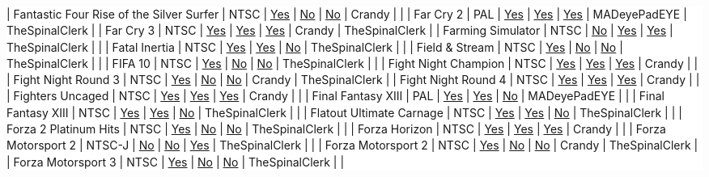 | Fantastic Four Rise of the Silver Surfer                 | NTSC   | [Yes](https://www.reddit.com/r/360hacks/wiki/region/list#playable) | [No](https://www.reddit.com/r/360hacks/wiki/region/list#unplayable) | [No](https://www.reddit.com/r/360hacks/wiki/region/list#unplayable) | Crandy          |                 |
| Far Cry 2                                                | PAL    | [Yes](https://www.reddit.com/r/360hacks/wiki/region/list#playable) | [Yes](https://www.reddit.com/r/360hacks/wiki/region/list#playable) | [Yes](https://www.reddit.com/r/360hacks/wiki/region/list#playable) | MADeyePadEYE    | TheSpinalClerk  |
| Far Cry 3                                                | NTSC   | [Yes](https://www.reddit.com/r/360hacks/wiki/region/list#playable) | [Yes](https://www.reddit.com/r/360hacks/wiki/region/list#playable) | [Yes](https://www.reddit.com/r/360hacks/wiki/region/list#playable) | Crandy          | TheSpinalClerk  |
| Farming Simulator                                        | NTSC   | [No](https://www.reddit.com/r/360hacks/wiki/region/list#unplayable) | [Yes](https://www.reddit.com/r/360hacks/wiki/region/list#playable) | [Yes](https://www.reddit.com/r/360hacks/wiki/region/list#playable) | TheSpinalClerk  |                 |
| Fatal Inertia                                            | NTSC   | [Yes](https://www.reddit.com/r/360hacks/wiki/region/list#playable) | [Yes](https://www.reddit.com/r/360hacks/wiki/region/list#playable) | [No](https://www.reddit.com/r/360hacks/wiki/region/list#unplayable) | TheSpinalClerk  |                 |
| Field & Stream                                           | NTSC   | [Yes](https://www.reddit.com/r/360hacks/wiki/region/list#playable) | [No](https://www.reddit.com/r/360hacks/wiki/region/list#unplayable) | [No](https://www.reddit.com/r/360hacks/wiki/region/list#unplayable) | TheSpinalClerk  |                 |
| FIFA 10                                                  | NTSC   | [Yes](https://www.reddit.com/r/360hacks/wiki/region/list#playable) | [No](https://www.reddit.com/r/360hacks/wiki/region/list#unplayable) | [No](https://www.reddit.com/r/360hacks/wiki/region/list#unplayable) | TheSpinalClerk  |                 |
| Fight Night Champion                                     | NTSC   | [Yes](https://www.reddit.com/r/360hacks/wiki/region/list#playable) | [Yes](https://www.reddit.com/r/360hacks/wiki/region/list#playable) | [Yes](https://www.reddit.com/r/360hacks/wiki/region/list#playable) | Crandy          |                 |
| Fight Night Round 3                                      | NTSC   | [Yes](https://www.reddit.com/r/360hacks/wiki/region/list#playable) | [No](https://www.reddit.com/r/360hacks/wiki/region/list#unplayable) | [No](https://www.reddit.com/r/360hacks/wiki/region/list#unplayable) | Crandy          | TheSpinalClerk  |
| Fight Night Round 4                                      | NTSC   | [Yes](https://www.reddit.com/r/360hacks/wiki/region/list#playable) | [Yes](https://www.reddit.com/r/360hacks/wiki/region/list#playable) | [Yes](https://www.reddit.com/r/360hacks/wiki/region/list#playable) | Crandy          |                 |
| Fighters Uncaged                                         | NTSC   | [Yes](https://www.reddit.com/r/360hacks/wiki/region/list#playable) | [Yes](https://www.reddit.com/r/360hacks/wiki/region/list#playable) | [Yes](https://www.reddit.com/r/360hacks/wiki/region/list#playable) | Crandy          |                 |
| Final Fantasy XIII                                       | PAL    | [Yes](https://www.reddit.com/r/360hacks/wiki/region/list#playable) | [Yes](https://www.reddit.com/r/360hacks/wiki/region/list#playable) | [No](https://www.reddit.com/r/360hacks/wiki/region/list#unplayable) | MADeyePadEYE    |                 |
| Final Fantasy XIII                                       | NTSC   | [Yes](https://www.reddit.com/r/360hacks/wiki/region/list#playable) | [Yes](https://www.reddit.com/r/360hacks/wiki/region/list#playable) | [No](https://www.reddit.com/r/360hacks/wiki/region/list#unplayable) | TheSpinalClerk  |                 |
| Flatout Ultimate Carnage                                 | NTSC   | [Yes](https://www.reddit.com/r/360hacks/wiki/region/list#playable) | [Yes](https://www.reddit.com/r/360hacks/wiki/region/list#playable) | [No](https://www.reddit.com/r/360hacks/wiki/region/list#unplayable) | TheSpinalClerk  |                 |
| Forza 2 Platinum Hits                                    | NTSC   | [Yes](https://www.reddit.com/r/360hacks/wiki/region/list#playable) | [No](https://www.reddit.com/r/360hacks/wiki/region/list#unplayable) | [No](https://www.reddit.com/r/360hacks/wiki/region/list#unplayable) | TheSpinalClerk  |                 |
| Forza Horizon                                            | NTSC   | [Yes](https://www.reddit.com/r/360hacks/wiki/region/list#playable) | [Yes](https://www.reddit.com/r/360hacks/wiki/region/list#playable) | [Yes](https://www.reddit.com/r/360hacks/wiki/region/list#playable) | Crandy          |                 |
| Forza Motorsport 2                                       | NTSC-J | [No](https://www.reddit.com/r/360hacks/wiki/region/list#unplayable) | [No](https://www.reddit.com/r/360hacks/wiki/region/list#unplayable) | [Yes](https://www.reddit.com/r/360hacks/wiki/region/list#playable) | TheSpinalClerk  |                 |
| Forza Motorsport 2                                       | NTSC   | [Yes](https://www.reddit.com/r/360hacks/wiki/region/list#playable) | [No](https://www.reddit.com/r/360hacks/wiki/region/list#unplayable) | [No](https://www.reddit.com/r/360hacks/wiki/region/list#unplayable) | Crandy          | TheSpinalClerk  |
| Forza Motorsport 3                                       | NTSC   | [Yes](https://www.reddit.com/r/360hacks/wiki/region/list#playable) | [No](https://www.reddit.com/r/360hacks/wiki/region/list#unplayable) | [No](https://www.reddit.com/r/360hacks/wiki/region/list#unplayable) | TheSpinalClerk  |                 |